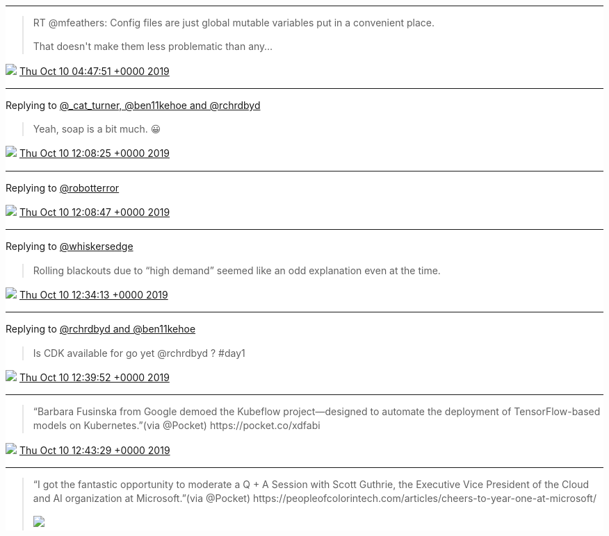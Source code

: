 ----

> RT @mfeathers: Config files are just global mutable variables put in a convenient place\.
>
> That doesn't make them less problematic than any…

<img src="./media/tweet.ico" width="12" /> [Thu Oct 10 04:47:51 +0000 2019](https://twitter.com/mweagle/status/1182155760236519424)

----

Replying to [@\_cat\_turner, @ben11kehoe and @rchrdbyd](https://twitter.com/_cat_turner/status/1182151338009997312)

> Yeah, soap is a bit much\. 😀

<img src="./media/tweet.ico" width="12" /> [Thu Oct 10 12:08:25 +0000 2019](https://twitter.com/mweagle/status/1182266633806479360)

----

Replying to [@robotterror](https://twitter.com/RobotTaylor/status/1182156910134317056)

> <video controls><source src="/twitter/archive/media/1182266725410033665-EGhBT_RU0AAKdIf.mp4">Your browser does not support the video tag.</video>

<img src="./media/tweet.ico" width="12" /> [Thu Oct 10 12:08:47 +0000 2019](https://twitter.com/mweagle/status/1182266725410033665)

----

Replying to [@whiskersedge](https://twitter.com/h3techdev/status/1182129493613244416)

> Rolling blackouts due to “high demand” seemed like an odd explanation even at the time\.

<img src="./media/tweet.ico" width="12" /> [Thu Oct 10 12:34:13 +0000 2019](https://twitter.com/mweagle/status/1182273127859904513)

----

Replying to [@rchrdbyd and @ben11kehoe](https://twitter.com/rchrdbyd/status/1182018482357112832)

> Is CDK available for go yet @rchrdbyd ? \#day1
>
> <video controls><source src="/twitter/archive/media/1182274547715735552-EGhIblnUUAABm3j.mp4">Your browser does not support the video tag.</video>

<img src="./media/tweet.ico" width="12" /> [Thu Oct 10 12:39:52 +0000 2019](https://twitter.com/mweagle/status/1182274547715735552)

----

> “Barbara Fusinska from Google demoed the Kubeflow project—designed to automate the deployment of TensorFlow\-based models on Kubernetes\.”\(via @Pocket\) https://pocket\.co/xdfabi

<img src="./media/tweet.ico" width="12" /> [Thu Oct 10 12:43:29 +0000 2019](https://twitter.com/mweagle/status/1182275456415911936)

----

> “I got the fantastic opportunity to moderate a Q \+ A Session with Scott Guthrie, the Executive Vice President of the Cloud and AI organization at Microsoft\.”\(via @Pocket\) https://peopleofcolorintech\.com/articles/cheers\-to\-year\-one\-at\-microsoft/
>
> ![](/twitter/archive/media/1182276740158148608-EGhKbauVAAEMAAA.jpg)
